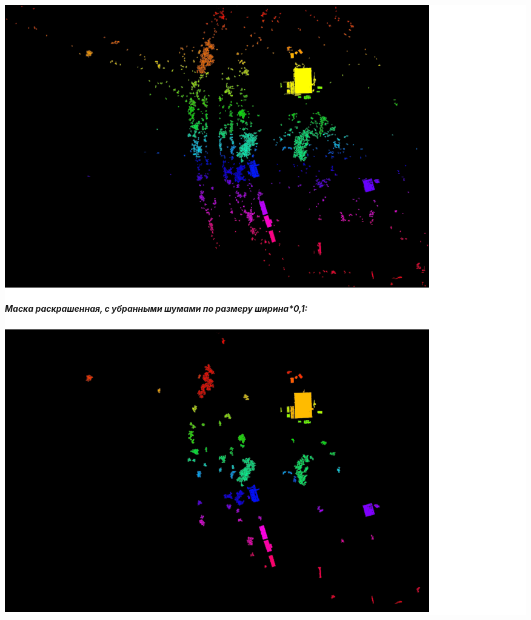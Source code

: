 <img src="https://github.com/NadBarin/Detimg/blob/main/1/src3_0%2C01.jpg?raw=true" alt="drawing" width="700"/>

##### Маска раскрашенная, с убранными шумами по размеру ширина*0,1:
<img src="https://github.com/NadBarin/Detimg/blob/main/1/src3_0%2C1.jpg?raw=true" alt="drawing" width="700"/>